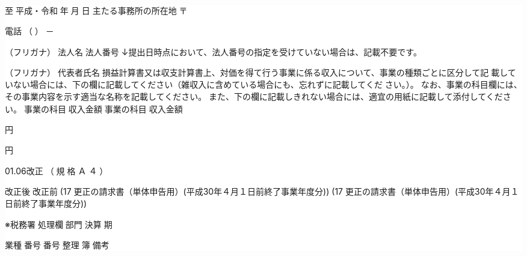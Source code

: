 至 平成・令和 年 月 日
主たる事務所の所在地
〒


 電話 （ ） －

（フリガナ）
法人名
法人番号
↓提出日時点において、法人番号の指定を受けていない場合は、記載不要です。


（フリガナ）
代表者氏名
 損益計算書又は収支計算書上、対価を得て行う事業に係る収入について、事業の種類ごとに区分して記
載していない場合には、下の欄に記載してください（雑収入に含めている場合にも、忘れずに記載してくだ
さい｡）。
 なお、事業の科目欄には、その事業内容を示す適当な名称を記載してください。
 また、下の欄に記載しきれない場合には、適宜の用紙に記載して添付してください。
事業の科目 収入金額 事業の科目 収入金額

円

円




01.06改正
（
規
格
Ａ
４
）


改正後 改正前
(17 更正の請求書（単体申告用）(平成30年４月１日前終了事業年度分))
(17 更正の請求書（単体申告用）(平成30年４月１日前終了事業年度分))









※税務署
処理欄
部門
決算
期

業種
番号
 番号
整理
簿
 備考

